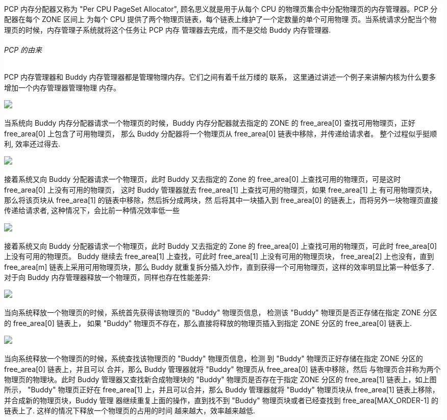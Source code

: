 PCP 内存分配器又称为 "Per CPU PageSet Allocator", 顾名思义就是用于从每个
CPU 的物理页集合中分配物理页的内存管理器。PCP 分配器在每个 ZONE 区间上
为每个 CPU 提供了两个物理页链表，每个链表上维护了一个定数量的单个可用物理
页。当系统请求分配当个物理页的时候，内存管理子系统就将这个任务让 PCP 内存
管理器去完成，而不是交给 Buddy 内存管理器.

###### PCP 的由来

PCP 内存管理器和 Buddy 内存管理器都是管理物理内存。它们之间有着千丝万缕的
联系， 这里通过讲述一个例子来讲解内核为什么要多增加一个内存管理器管理物理
内存。

![](https://gitee.com/BiscuitOS_team/PictureSet/raw/Gitee/RPI/RPI000909.png)

当系统向 Buddy 内存分配器请求一个物理页的时候，Buddy 内存分配器就去指定的
ZONE 的 free_area[0] 查找可用物理页，正好 free_area[0] 上包含了可用物理页，
那么 Buddy 分配器将一个物理页从 free_area[0] 链表中移除，并传递给请求者。
整个过程似乎挺顺利, 效率还过得去.

![](https://gitee.com/BiscuitOS_team/PictureSet/raw/Gitee/RPI/RPI000910.png) 


接着系统又向 Buddy 分配器请求一个物理页，此时 Buddy 又去指定的 Zone 的 
free_area[0] 上查找可用的物理页，可是这时 free_area[0] 上没有可用的物理页，
这时 Buddy 管理器就去 free_area[1] 上查找可用的物理页，如果 free_area[1] 上
有可用物理页块，那么将该页块从 free_area[1] 的链表中移除，然后拆分成两块，然
后将其中一块插入到 free_area[0] 的链表上，而将另外一块物理页直接传递给请求者, 
这种情况下，会比前一种情况效率低一些

![](https://gitee.com/BiscuitOS_team/PictureSet/raw/Gitee/RPI/RPI000911.png)

接着系统又向 Buddy 分配器请求一个物理页，此时 Buddy 又去指定的 Zone 的 
free_area[0] 上查找可用的物理页，可此时 free_area[0] 上没有可用的物理页。
Buddy 继续去 free_area[1] 上查找，可此时 free_area[1] 上没有可用的物理页块，
free_area[2] 上也没有，直到 free_area[m] 链表上采用可用物理页块，那么 Buddy
就重复拆分插入炒作，直到获得一个可用物理页，这样的效率明显比第一种低多了.
对于向 Buddy 内存管理器释放一个物理页，同样也存在性能差异:

![](https://gitee.com/BiscuitOS_team/PictureSet/raw/Gitee/RPI/RPI000912.png)

当向系统释放一个物理页的时候，系统首先获得该物理页的 "Buddy" 物理页信息，
检测该 "Buddy" 物理页是否正存储在指定 ZONE 分区的 free_area[0] 链表上，
如果 "Buddy" 物理页不存在，那么直接将释放的物理页插入到指定 ZONE 分区的
free_area[0] 链表上.

![](https://gitee.com/BiscuitOS_team/PictureSet/raw/Gitee/RPI/RPI000913.png)

当向系统释放一个物理页的时候，系统查找该物理页的 "Buddy" 物理页信息，检测
到 "Buddy" 物理页正好存储在指定 ZONE 分区的 free_area[0] 链表上，并且可以
合并，那么 Buddy 管理器就将 "Buddy" 物理页从 free_area[0] 链表中移除，然后
与物理页合并称为两个物理页的物理块。此时 Buddy 管理器又查找新合成物理块的
"Buddy" 物理页是否存在于指定 ZONE 分区的 free_area[1] 链表上，如上图所示，
"Buddy" 物理页正好在 free_area[1] 上，并且可以合并，那么 Buddy 管理器就将
"Buddy" 物理页块从 free_area[1] 链表上移除，并合成新的物理页块，Buddy 管理
器继续重复上面的操作，直到找不到 "Buddy" 物理页块或者已经查找到 
free_area[MAX_ORDER-1] 的链表上了. 这样的情况下释放一个物理页的占用的时间
越来越大，效率越来越低.
